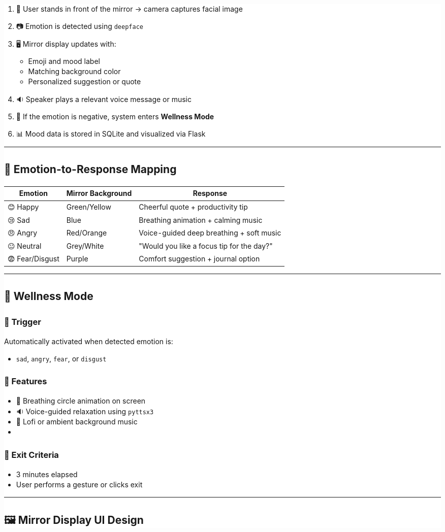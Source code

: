 1. 👤 User stands in front of the mirror → camera captures facial image
2. 📷 Emotion is detected using `deepface`
3. 🖥️ Mirror display updates with:

   * Emoji and mood label
   * Matching background color
   * Personalized suggestion or quote
4. 🔉 Speaker plays a relevant voice message or music
5. 🌿 If the emotion is negative, system enters **Wellness Mode**
6. 📊 Mood data is stored in SQLite and visualized via Flask

---

## 🌈 Emotion-to-Response Mapping

| Emotion         | Mirror Background | Response                                  |
| --------------- | ----------------- | ----------------------------------------- |
| 😊 Happy        | Green/Yellow      | Cheerful quote + productivity tip         |
| 😢 Sad          | Blue              | Breathing animation + calming music       |
| 😠 Angry        | Red/Orange        | Voice-guided deep breathing + soft music  |
| 😐 Neutral      | Grey/White        | "Would you like a focus tip for the day?" |
| 😨 Fear/Disgust | Purple            | Comfort suggestion + journal option       |

---

## 🌿 Wellness Mode

### 🎯 Trigger

Automatically activated when detected emotion is:

* `sad`, `angry`, `fear`, or `disgust`

### 🔁 Features

* 🧘 Breathing circle animation on screen
* 🔉 Voice-guided relaxation using `pyttsx3`
* 🎵 Lofi or ambient background music
* 

### 🛑 Exit Criteria

* 3 minutes elapsed
* User performs a gesture or clicks exit

---

## 🖼 Mirror Display UI Design

